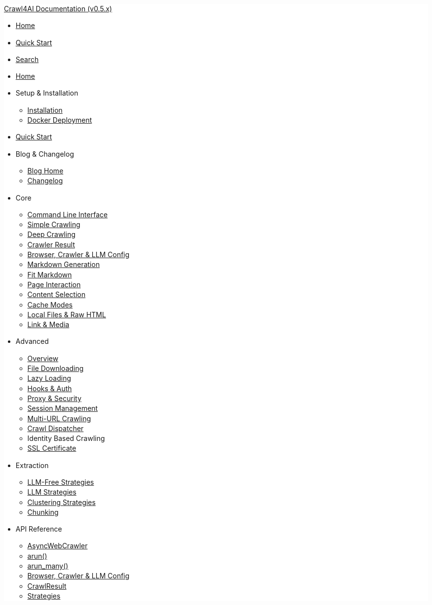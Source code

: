 [Crawl4AI Documentation (v0.5.x)](https://docs.crawl4ai.com/)

  * [ Home ](../..)
  * [ Quick Start ](../../core/quickstart/)
  * [ Search ](#)



  * [Home](../..)
  * Setup & Installation
    * [Installation](../../core/installation/)
    * [Docker Deployment](../../core/docker-deployment/)
  * [Quick Start](../../core/quickstart/)
  * Blog & Changelog
    * [Blog Home](../../blog/)
    * [Changelog](https://github.com/unclecode/crawl4ai/blob/main/CHANGELOG.md)
  * Core
    * [Command Line Interface](../../core/cli/)
    * [Simple Crawling](../../core/simple-crawling/)
    * [Deep Crawling](../../core/deep-crawling/)
    * [Crawler Result](../../core/crawler-result/)
    * [Browser, Crawler & LLM Config](../../core/browser-crawler-config/)
    * [Markdown Generation](../../core/markdown-generation/)
    * [Fit Markdown](../../core/fit-markdown/)
    * [Page Interaction](../../core/page-interaction/)
    * [Content Selection](../../core/content-selection/)
    * [Cache Modes](../../core/cache-modes/)
    * [Local Files & Raw HTML](../../core/local-files/)
    * [Link & Media](../../core/link-media/)
  * Advanced
    * [Overview](../advanced-features/)
    * [File Downloading](../file-downloading/)
    * [Lazy Loading](../lazy-loading/)
    * [Hooks & Auth](../hooks-auth/)
    * [Proxy & Security](../proxy-security/)
    * [Session Management](../session-management/)
    * [Multi-URL Crawling](../multi-url-crawling/)
    * [Crawl Dispatcher](../crawl-dispatcher/)
    * Identity Based Crawling
    * [SSL Certificate](../ssl-certificate/)
  * Extraction
    * [LLM-Free Strategies](../../extraction/no-llm-strategies/)
    * [LLM Strategies](../../extraction/llm-strategies/)
    * [Clustering Strategies](../../extraction/clustring-strategies/)
    * [Chunking](../../extraction/chunking/)
  * API Reference
    * [AsyncWebCrawler](../../api/async-webcrawler/)
    * [arun()](../../api/arun/)
    * [arun_many()](../../api/arun_many/)
    * [Browser, Crawler & LLM Config](../../api/parameters/)
    * [CrawlResult](../../api/crawl-result/)
    * [Strategies](../../api/strategies/)
